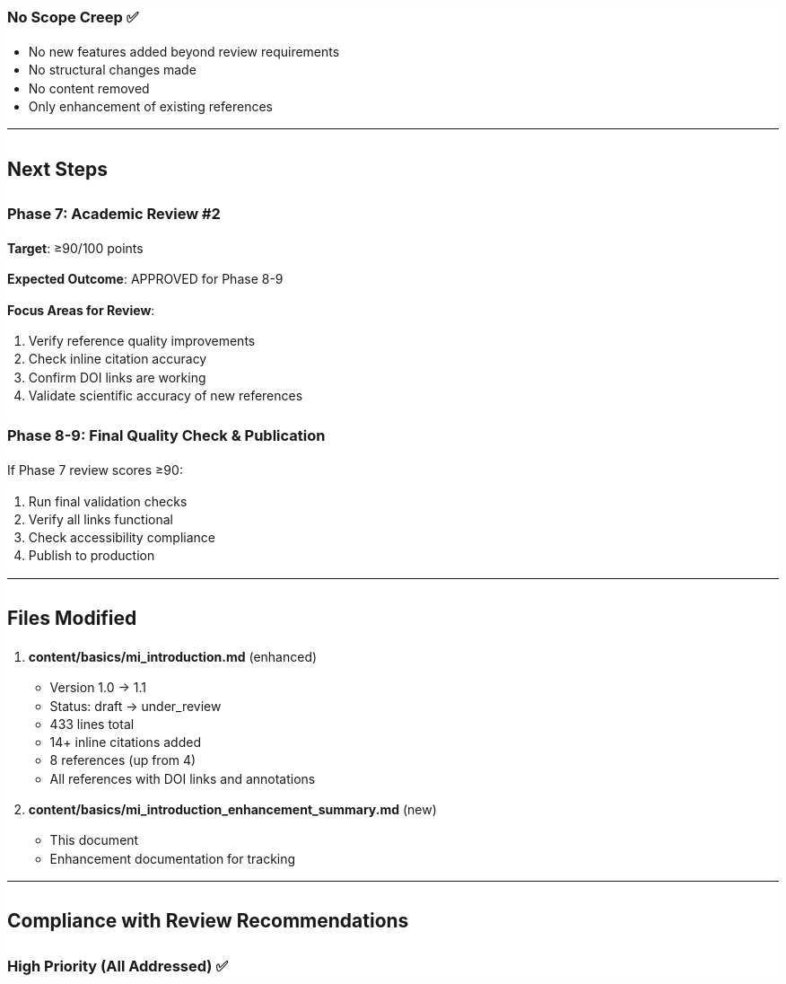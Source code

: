 ### No Scope Creep ✅

- No new features added beyond review requirements
- No structural changes made
- No content removed
- Only enhancement of existing references

---

## Next Steps

### Phase 7: Academic Review #2

**Target**: ≥90/100 points

**Expected Outcome**: APPROVED for Phase 8-9

**Focus Areas for Review**:
1. Verify reference quality improvements
2. Check inline citation accuracy
3. Confirm DOI links are working
4. Validate scientific accuracy of new references

### Phase 8-9: Final Quality Check & Publication

If Phase 7 review scores ≥90:
1. Run final validation checks
2. Verify all links functional
3. Check accessibility compliance
4. Publish to production

---

## Files Modified

1. **content/basics/mi_introduction.md** (enhanced)
   - Version 1.0 → 1.1
   - Status: draft → under_review
   - 433 lines total
   - 14+ inline citations added
   - 8 references (up from 4)
   - All references with DOI links and annotations

2. **content/basics/mi_introduction_enhancement_summary.md** (new)
   - This document
   - Enhancement documentation for tracking

---

## Compliance with Review Recommendations

### High Priority (All Addressed) ✅
